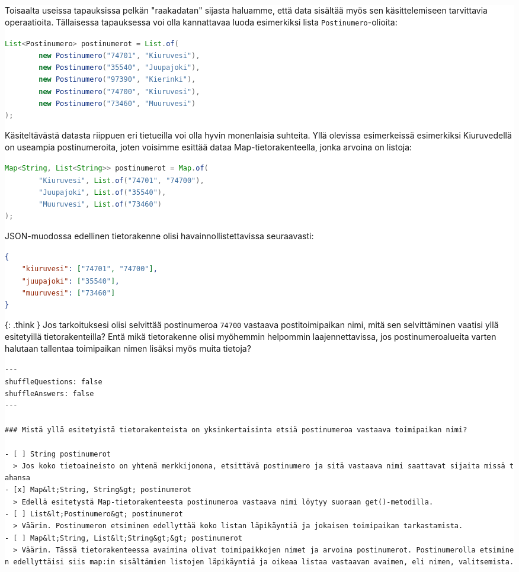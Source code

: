 Toisaalta useissa tapauksissa pelkän "raakadatan" sijasta haluamme, että data sisältää myös sen käsittelemiseen tarvittavia operaatioita. Tällaisessa tapauksessa voi olla kannattavaa luoda esimerkiksi lista `Postinumero`-olioita:

```java
List<Postinumero> postinumerot = List.of(
        new Postinumero("74701", "Kiuruvesi"),
        new Postinumero("35540", "Juupajoki"),
        new Postinumero("97390", "Kierinki"),
        new Postinumero("74700", "Kiuruvesi"),
        new Postinumero("73460", "Muuruvesi")
);
```

Käsiteltävästä datasta riippuen eri tietueilla voi olla hyvin monenlaisia suhteita. Yllä olevissa esimerkeissä esimerkiksi Kiuruvedellä on useampia postinumeroita, joten voisimme esittää dataa Map-tietorakenteella, jonka arvoina on listoja:

```java
Map<String, List<String>> postinumerot = Map.of(
        "Kiuruvesi", List.of("74701", "74700"),
        "Juupajoki", List.of("35540"),
        "Muuruvesi", List.of("73460")
);
```

JSON-muodossa edellinen tietorakenne olisi havainnollistettavissa seuraavasti:

```json
{
    "kiuruvesi": ["74701", "74700"],
    "juupajoki": ["35540"],
    "muuruvesi": ["73460"]
}
```

{: .think }
Jos tarkoituksesi olisi selvittää postinumeroa `74700` vastaava postitoimipaikan nimi, mitä sen selvittäminen vaatisi yllä esitetyillä tietorakenteilla? Entä mikä tietorakenne olisi myöhemmin helpommin laajennettavissa, jos postinumeroalueita varten halutaan tallentaa toimipaikan nimen lisäksi myös muita tietoja?

```quiz
---
shuffleQuestions: false
shuffleAnswers: false
---

### Mistä yllä esitetyistä tietorakenteista on yksinkertaisinta etsiä postinumeroa vastaava toimipaikan nimi?

- [ ] String postinumerot
  > Jos koko tietoaineisto on yhtenä merkkijonona, etsittävä postinumero ja sitä vastaava nimi saattavat sijaita missä tahansa
- [x] Map&lt;String, String&gt; postinumerot
  > Edellä esitetystä Map-tietorakenteesta postinumeroa vastaava nimi löytyy suoraan get()-metodilla.
- [ ] List&lt;Postinumero&gt; postinumerot
  > Väärin. Postinumeron etsiminen edellyttää koko listan läpikäyntiä ja jokaisen toimipaikan tarkastamista.
- [ ] Map&lt;String, List&lt;String&gt;&gt; postinumerot
  > Väärin. Tässä tietorakenteessa avaimina olivat toimipaikkojen nimet ja arvoina postinumerot. Postinumerolla etsiminen edellyttäisi siis map:in sisältämien listojen läpikäyntiä ja oikeaa listaa vastaavan avaimen, eli nimen, valitsemista.
```
